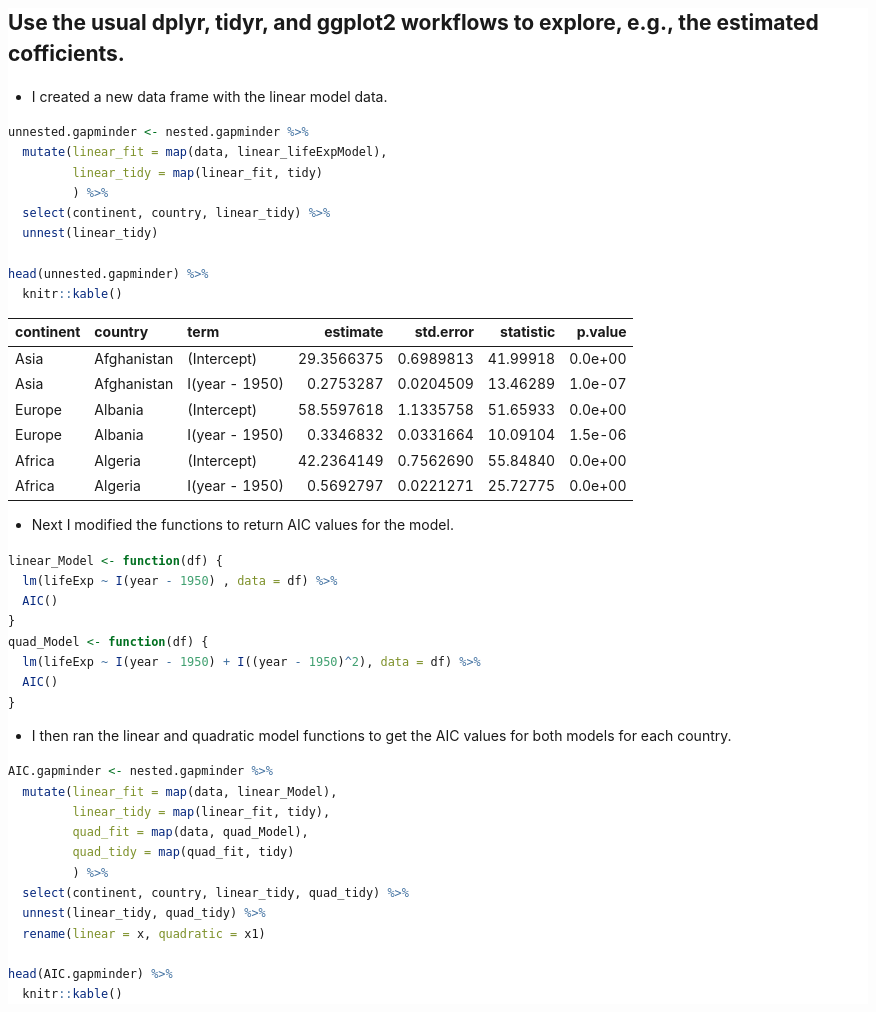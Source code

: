 Use the usual dplyr, tidyr, and ggplot2 workflows to explore, e.g., the estimated cofficients.
----------------------------------------------------------------------------------------------

-   I created a new data frame with the linear model data.

``` r
unnested.gapminder <- nested.gapminder %>% 
  mutate(linear_fit = map(data, linear_lifeExpModel), 
         linear_tidy = map(linear_fit, tidy)
         ) %>%
  select(continent, country, linear_tidy) %>% 
  unnest(linear_tidy) 

head(unnested.gapminder) %>%
  knitr::kable()
```

| continent | country     | term           |    estimate|  std.error|  statistic|  p.value|
|:----------|:------------|:---------------|-----------:|----------:|----------:|--------:|
| Asia      | Afghanistan | (Intercept)    |  29.3566375|  0.6989813|   41.99918|  0.0e+00|
| Asia      | Afghanistan | I(year - 1950) |   0.2753287|  0.0204509|   13.46289|  1.0e-07|
| Europe    | Albania     | (Intercept)    |  58.5597618|  1.1335758|   51.65933|  0.0e+00|
| Europe    | Albania     | I(year - 1950) |   0.3346832|  0.0331664|   10.09104|  1.5e-06|
| Africa    | Algeria     | (Intercept)    |  42.2364149|  0.7562690|   55.84840|  0.0e+00|
| Africa    | Algeria     | I(year - 1950) |   0.5692797|  0.0221271|   25.72775|  0.0e+00|

-   Next I modified the functions to return AIC values for the model.

``` r
linear_Model <- function(df) {
  lm(lifeExp ~ I(year - 1950) , data = df) %>%
  AIC()
}
quad_Model <- function(df) {
  lm(lifeExp ~ I(year - 1950) + I((year - 1950)^2), data = df) %>%
  AIC()
}
```

-   I then ran the linear and quadratic model functions to get the AIC values for both models for each country.

``` r
AIC.gapminder <- nested.gapminder %>% 
  mutate(linear_fit = map(data, linear_Model), 
         linear_tidy = map(linear_fit, tidy),
         quad_fit = map(data, quad_Model), 
         quad_tidy = map(quad_fit, tidy)
         ) %>%
  select(continent, country, linear_tidy, quad_tidy) %>% 
  unnest(linear_tidy, quad_tidy) %>%
  rename(linear = x, quadratic = x1)

head(AIC.gapminder) %>%
  knitr::kable()
```
